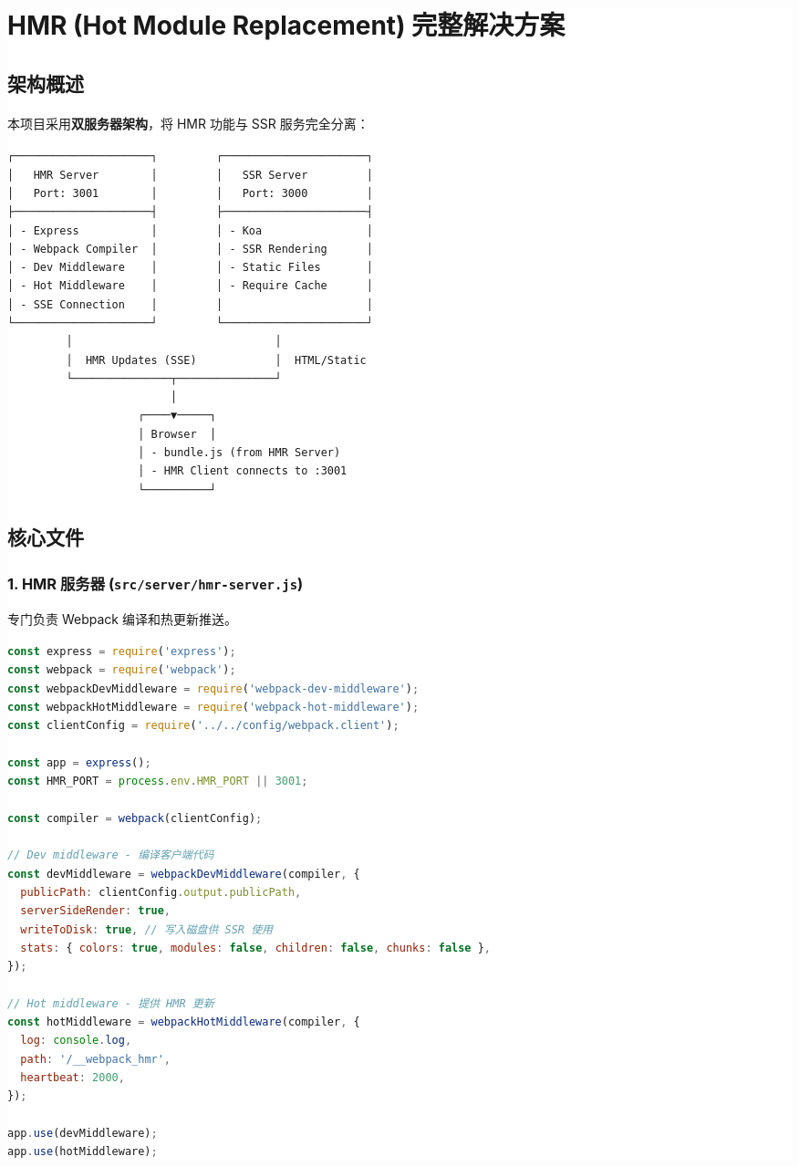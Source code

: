 # HMR (Hot Module Replacement) 完整解决方案

## 架构概述

本项目采用**双服务器架构**，将 HMR 功能与 SSR 服务完全分离：

```
┌─────────────────────┐         ┌──────────────────────┐
│   HMR Server        │         │   SSR Server         │
│   Port: 3001        │         │   Port: 3000         │
├─────────────────────┤         ├──────────────────────┤
│ - Express           │         │ - Koa                │
│ - Webpack Compiler  │         │ - SSR Rendering      │
│ - Dev Middleware    │         │ - Static Files       │
│ - Hot Middleware    │         │ - Require Cache      │
│ - SSE Connection    │         │                      │
└─────────────────────┘         └──────────────────────┘
         │                               │
         │  HMR Updates (SSE)            │  HTML/Static
         └───────────────┬───────────────┘
                         │
                    ┌────▼─────┐
                    │ Browser  │
                    │ - bundle.js (from HMR Server)
                    │ - HMR Client connects to :3001
                    └──────────┘
```

## 核心文件

### 1. HMR 服务器 (`src/server/hmr-server.js`)

专门负责 Webpack 编译和热更新推送。

```javascript
const express = require('express');
const webpack = require('webpack');
const webpackDevMiddleware = require('webpack-dev-middleware');
const webpackHotMiddleware = require('webpack-hot-middleware');
const clientConfig = require('../../config/webpack.client');

const app = express();
const HMR_PORT = process.env.HMR_PORT || 3001;

const compiler = webpack(clientConfig);

// Dev middleware - 编译客户端代码
const devMiddleware = webpackDevMiddleware(compiler, {
  publicPath: clientConfig.output.publicPath,
  serverSideRender: true,
  writeToDisk: true, // 写入磁盘供 SSR 使用
  stats: { colors: true, modules: false, children: false, chunks: false },
});

// Hot middleware - 提供 HMR 更新
const hotMiddleware = webpackHotMiddleware(compiler, {
  log: console.log,
  path: '/__webpack_hmr',
  heartbeat: 2000,
});

app.use(devMiddleware);
app.use(hotMiddleware);
```